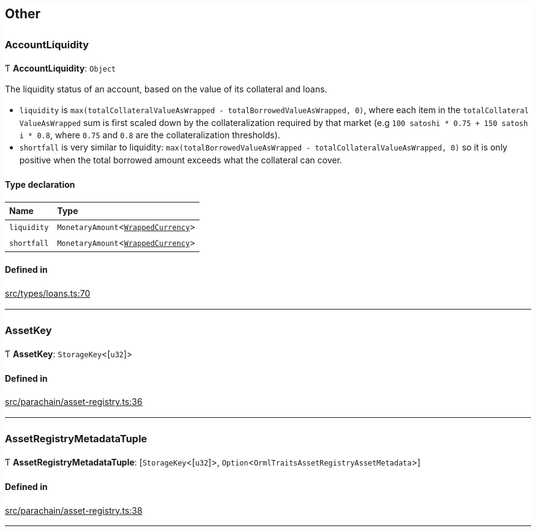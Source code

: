 ## Other

### <a id="accountliquidity" name="accountliquidity"></a> AccountLiquidity

Ƭ **AccountLiquidity**: `Object`

The liquidity status of an account, based on the value of its collateral and loans.
* `liquidity` is `max(totalCollateralValueAsWrapped - totalBorrowedValueAsWrapped, 0)`, where each
item in the `totalCollateralValueAsWrapped` sum is first scaled down by the collateralization
required by that market (e.g `100 satoshi * 0.75 + 150 satoshi * 0.8`, where `0.75` and `0.8`
are the collateralization thresholds).
* `shortfall` is very similar to liquidity: `max(totalBorrowedValueAsWrapped - totalCollateralValueAsWrapped, 0)`
so it is only positive when the total borrowed amount exceeds what the collateral can cover.

#### Type declaration

| Name | Type |
| :------ | :------ |
| `liquidity` | `MonetaryAmount`\<[`WrappedCurrency`](modules.md#wrappedcurrency)\> |
| `shortfall` | `MonetaryAmount`\<[`WrappedCurrency`](modules.md#wrappedcurrency)\> |

#### Defined in

[src/types/loans.ts:70](https://github.com/interlay/interbtc-api/blob/1c0379f56248ac2da57930d5704199f69f941aa8/src/types/loans.ts#L70)

___

### <a id="assetkey" name="assetkey"></a> AssetKey

Ƭ **AssetKey**: `StorageKey`\<[`u32`]\>

#### Defined in

[src/parachain/asset-registry.ts:36](https://github.com/interlay/interbtc-api/blob/1c0379f56248ac2da57930d5704199f69f941aa8/src/parachain/asset-registry.ts#L36)

___

### <a id="assetregistrymetadatatuple" name="assetregistrymetadatatuple"></a> AssetRegistryMetadataTuple

Ƭ **AssetRegistryMetadataTuple**: [`StorageKey`\<[`u32`]\>, `Option`\<`OrmlTraitsAssetRegistryAssetMetadata`\>]

#### Defined in

[src/parachain/asset-registry.ts:38](https://github.com/interlay/interbtc-api/blob/1c0379f56248ac2da57930d5704199f69f941aa8/src/parachain/asset-registry.ts#L38)

___
